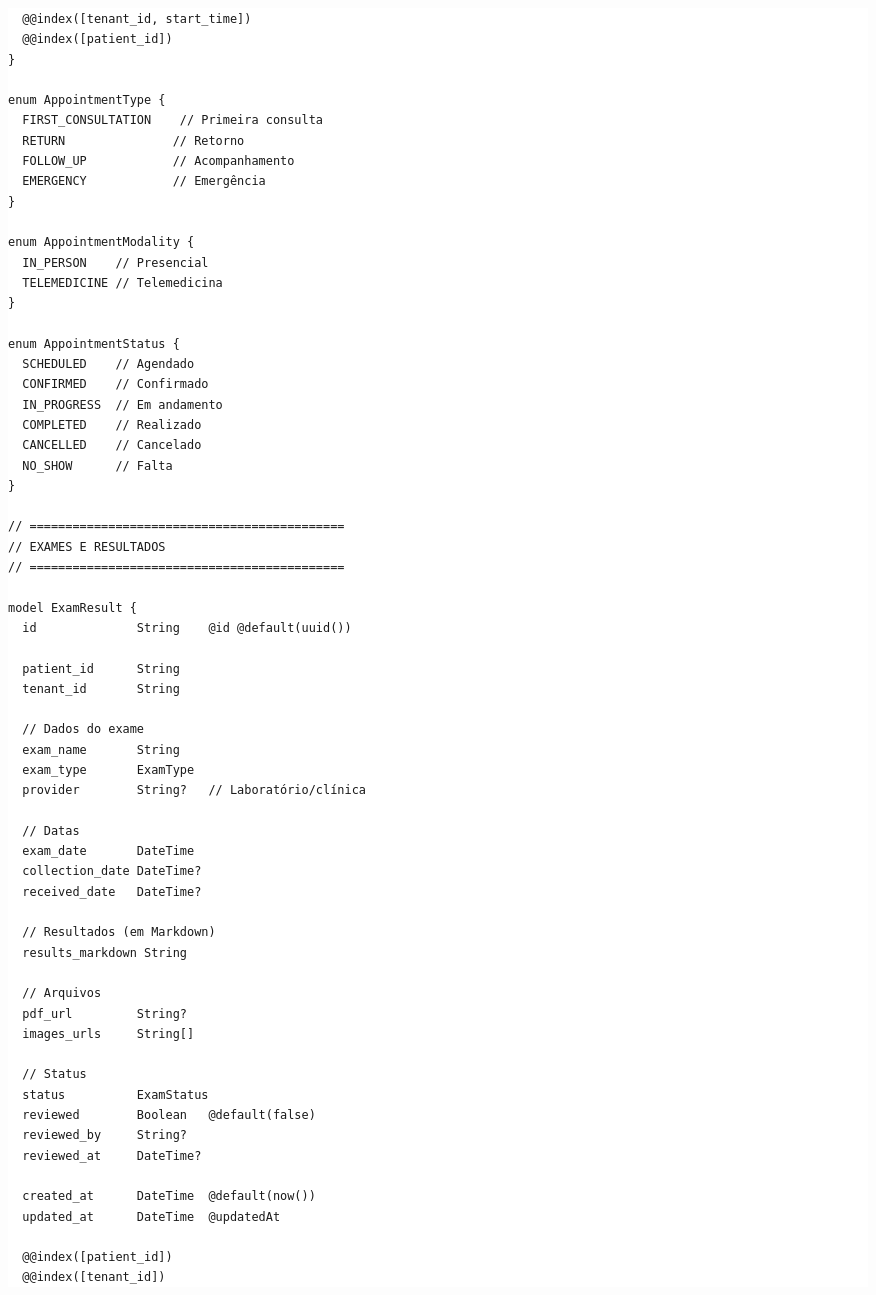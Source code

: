 ```prisma
  @@index([tenant_id, start_time])
  @@index([patient_id])
}

enum AppointmentType {
  FIRST_CONSULTATION    // Primeira consulta
  RETURN               // Retorno
  FOLLOW_UP            // Acompanhamento
  EMERGENCY            // Emergência
}

enum AppointmentModality {
  IN_PERSON    // Presencial
  TELEMEDICINE // Telemedicina
}

enum AppointmentStatus {
  SCHEDULED    // Agendado
  CONFIRMED    // Confirmado
  IN_PROGRESS  // Em andamento
  COMPLETED    // Realizado
  CANCELLED    // Cancelado
  NO_SHOW      // Falta
}

// ============================================
// EXAMES E RESULTADOS
// ============================================

model ExamResult {
  id              String    @id @default(uuid())

  patient_id      String
  tenant_id       String

  // Dados do exame
  exam_name       String
  exam_type       ExamType
  provider        String?   // Laboratório/clínica

  // Datas
  exam_date       DateTime
  collection_date DateTime?
  received_date   DateTime?

  // Resultados (em Markdown)
  results_markdown String

  // Arquivos
  pdf_url         String?
  images_urls     String[]

  // Status
  status          ExamStatus
  reviewed        Boolean   @default(false)
  reviewed_by     String?
  reviewed_at     DateTime?

  created_at      DateTime  @default(now())
  updated_at      DateTime  @updatedAt

  @@index([patient_id])
  @@index([tenant_id])
```